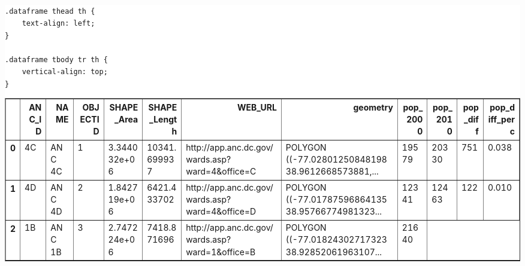     .dataframe thead th {
        text-align: left;
    }

    .dataframe tbody tr th {
        vertical-align: top;
    }
</style>
<table border="1" class="dataframe">
  <thead>
    <tr style="text-align: right;">
      <th></th>
      <th>ANC_ID</th>
      <th>NAME</th>
      <th>OBJECTID</th>
      <th>SHAPE_Area</th>
      <th>SHAPE_Length</th>
      <th>WEB_URL</th>
      <th>geometry</th>
      <th>pop_2000</th>
      <th>pop_2010</th>
      <th>pop_diff</th>
      <th>pop_diff_perc</th>
    </tr>
  </thead>
  <tbody>
    <tr>
      <th>0</th>
      <td>4C</td>
      <td>ANC 4C</td>
      <td>1</td>
      <td>3.344032e+06</td>
      <td>10341.699937</td>
      <td>http://app.anc.dc.gov/wards.asp?ward=4&amp;office=C</td>
      <td>POLYGON ((-77.02801250848198 38.9612668573881,...</td>
      <td>19579</td>
      <td>20330</td>
      <td>751</td>
      <td>0.038</td>
    </tr>
    <tr>
      <th>1</th>
      <td>4D</td>
      <td>ANC 4D</td>
      <td>2</td>
      <td>1.842719e+06</td>
      <td>6421.433702</td>
      <td>http://app.anc.dc.gov/wards.asp?ward=4&amp;office=D</td>
      <td>POLYGON ((-77.01787596864135 38.95766774981323...</td>
      <td>12341</td>
      <td>12463</td>
      <td>122</td>
      <td>0.010</td>
    </tr>
    <tr>
      <th>2</th>
      <td>1B</td>
      <td>ANC 1B</td>
      <td>3</td>
      <td>2.747224e+06</td>
      <td>7418.871696</td>
      <td>http://app.anc.dc.gov/wards.asp?ward=1&amp;office=B</td>
      <td>POLYGON ((-77.01824302717323 38.92852061963107...</td>
      <td>21640</td>